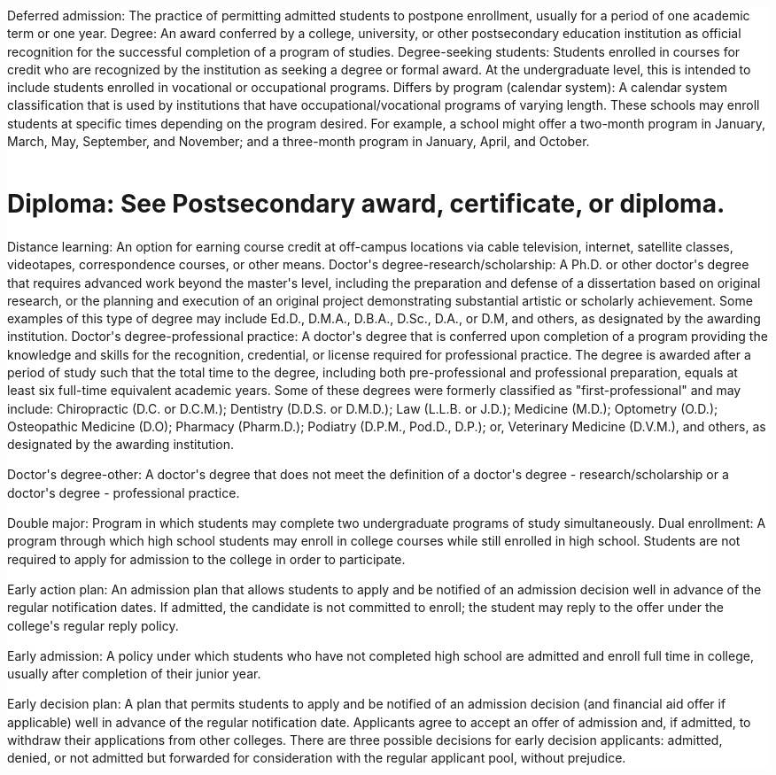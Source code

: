Deferred admission: The practice of permitting admitted students to postpone enrollment, usually for a period of one academic term or one year.
Degree: An award conferred by a college, university, or other postsecondary education institution as official recognition for the successful completion of a program of studies.
Degree-seeking students: Students enrolled in courses for credit who are recognized by the institution as seeking a degree or formal award. At the undergraduate level, this is intended to include students enrolled in vocational or occupational programs.
Differs by program (calendar system): A calendar system classification that is used by institutions that have occupational/vocational programs of varying length. These schools may enroll students at specific times depending on the program desired. For example, a school might offer a two-month program in January, March, May, September, and November; and a three-month program in January, April, and October.

# Diploma: See Postsecondary award, certificate, or diploma. 

Distance learning: An option for earning course credit at off-campus locations via cable television, internet, satellite classes, videotapes, correspondence courses, or other means.
Doctor's degree-research/scholarship: A Ph.D. or other doctor's degree that requires advanced work beyond the master's level, including the preparation and defense of a dissertation based on original research, or the planning and execution of an original project demonstrating substantial artistic or scholarly achievement. Some examples of this type of degree may include Ed.D., D.M.A., D.B.A., D.Sc., D.A., or D.M, and others, as designated by the awarding institution.
Doctor's degree-professional practice: A doctor's degree that is conferred upon completion of a program providing the knowledge and skills for the recognition, credential, or license required for professional practice. The degree is awarded after
a period of study such that the total time to the degree, including both pre-professional and professional preparation, equals at least six full-time equivalent academic years. Some of these degrees were formerly classified as "first-professional" and may include: Chiropractic (D.C. or D.C.M.); Dentistry (D.D.S. or D.M.D.); Law (L.L.B. or J.D.); Medicine (M.D.); Optometry (O.D.); Osteopathic Medicine (D.O); Pharmacy (Pharm.D.); Podiatry (D.P.M., Pod.D., D.P.); or, Veterinary Medicine (D.V.M.), and others, as designated by the awarding institution.

Doctor's degree-other: A doctor's degree that does not meet the definition of a doctor's degree - research/scholarship or a doctor's degree - professional practice.

Double major: Program in which students may complete two undergraduate programs of study simultaneously.
Dual enrollment: A program through which high school students may enroll in college courses while still enrolled in high school. Students are not required to apply for admission to the college in order to participate.

Early action plan: An admission plan that allows students to apply and be notified of an admission decision well in advance of the regular notification dates. If admitted, the candidate is not committed to enroll; the student may reply to the offer under the college's regular reply policy.

Early admission: A policy under which students who have not completed high school are admitted and enroll full time in college, usually after completion of their junior year.

Early decision plan: A plan that permits students to apply and be notified of an admission decision (and financial aid offer if applicable) well in advance of the regular notification date. Applicants agree to accept an offer of admission and, if admitted, to withdraw their applications from other colleges. There are three possible decisions for early decision applicants: admitted, denied, or not admitted but forwarded for consideration with the regular applicant pool, without prejudice.
